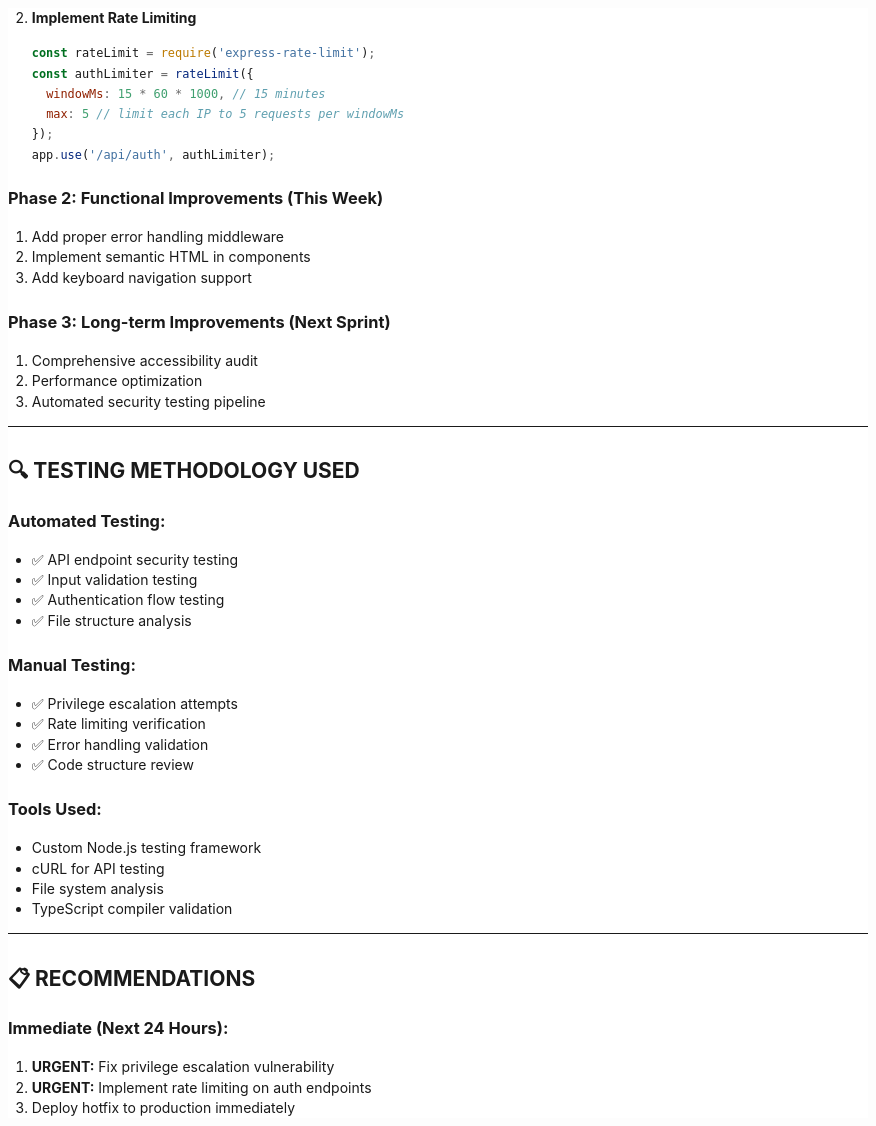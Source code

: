 2. **Implement Rate Limiting**
   ```javascript
   const rateLimit = require('express-rate-limit');
   const authLimiter = rateLimit({
     windowMs: 15 * 60 * 1000, // 15 minutes
     max: 5 // limit each IP to 5 requests per windowMs
   });
   app.use('/api/auth', authLimiter);
   ```

### Phase 2: Functional Improvements (This Week)
1. Add proper error handling middleware
2. Implement semantic HTML in components
3. Add keyboard navigation support

### Phase 3: Long-term Improvements (Next Sprint)
1. Comprehensive accessibility audit
2. Performance optimization
3. Automated security testing pipeline

---

## 🔍 TESTING METHODOLOGY USED

### Automated Testing:
- ✅ API endpoint security testing
- ✅ Input validation testing
- ✅ Authentication flow testing
- ✅ File structure analysis

### Manual Testing:
- ✅ Privilege escalation attempts
- ✅ Rate limiting verification
- ✅ Error handling validation
- ✅ Code structure review

### Tools Used:
- Custom Node.js testing framework
- cURL for API testing
- File system analysis
- TypeScript compiler validation

---

## 📋 RECOMMENDATIONS

### Immediate (Next 24 Hours):
1. **URGENT:** Fix privilege escalation vulnerability
2. **URGENT:** Implement rate limiting on auth endpoints
3. Deploy hotfix to production immediately
